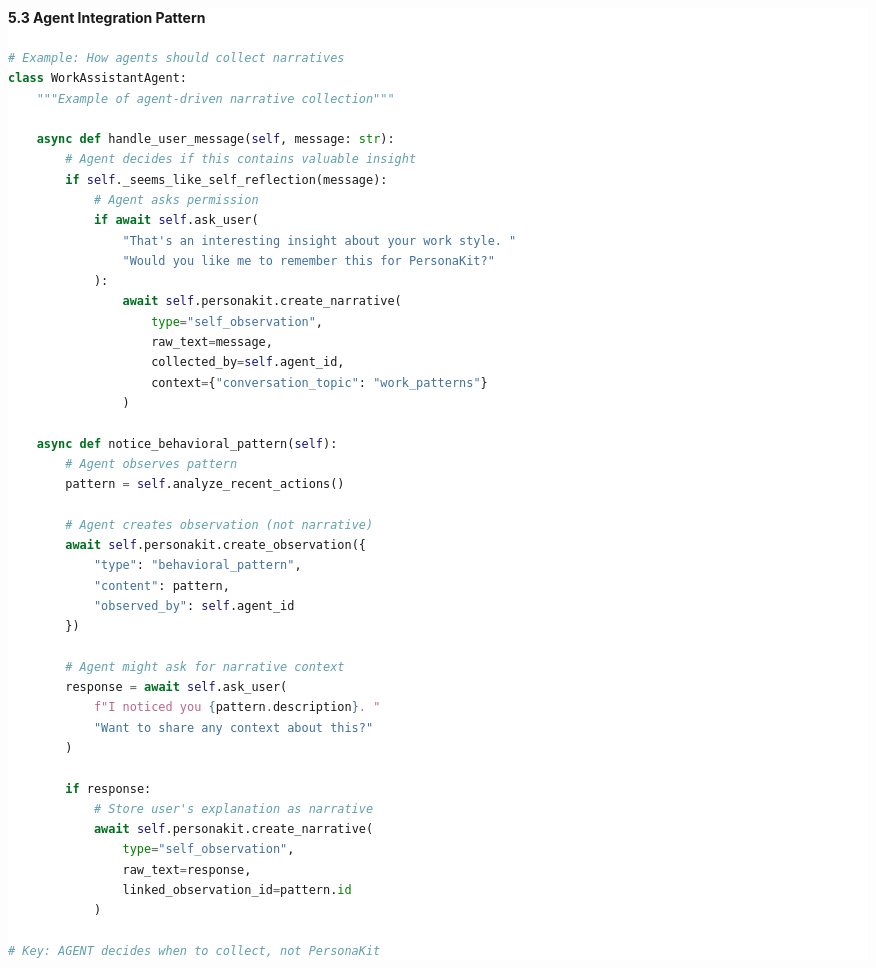 ```python
```

#### 5.3 Agent Integration Pattern
```python
# Example: How agents should collect narratives
class WorkAssistantAgent:
    """Example of agent-driven narrative collection"""
    
    async def handle_user_message(self, message: str):
        # Agent decides if this contains valuable insight
        if self._seems_like_self_reflection(message):
            # Agent asks permission
            if await self.ask_user(
                "That's an interesting insight about your work style. "
                "Would you like me to remember this for PersonaKit?"
            ):
                await self.personakit.create_narrative(
                    type="self_observation",
                    raw_text=message,
                    collected_by=self.agent_id,
                    context={"conversation_topic": "work_patterns"}
                )
        
    async def notice_behavioral_pattern(self):
        # Agent observes pattern
        pattern = self.analyze_recent_actions()
        
        # Agent creates observation (not narrative)
        await self.personakit.create_observation({
            "type": "behavioral_pattern",
            "content": pattern,
            "observed_by": self.agent_id
        })
        
        # Agent might ask for narrative context
        response = await self.ask_user(
            f"I noticed you {pattern.description}. "
            "Want to share any context about this?"
        )
        
        if response:
            # Store user's explanation as narrative
            await self.personakit.create_narrative(
                type="self_observation",
                raw_text=response,
                linked_observation_id=pattern.id
            )

# Key: AGENT decides when to collect, not PersonaKit
```
